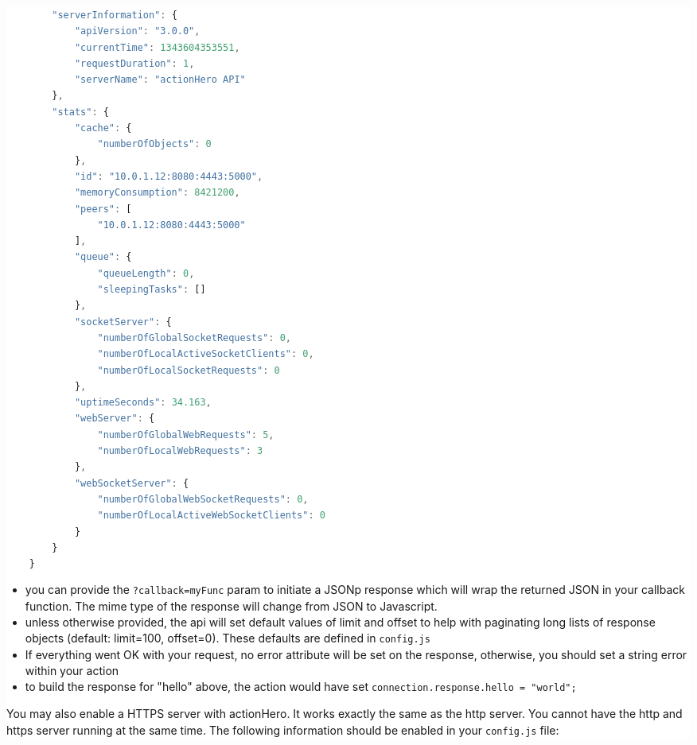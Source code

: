 ```javascript
	    "serverInformation": {
	        "apiVersion": "3.0.0", 
	        "currentTime": 1343604353551, 
	        "requestDuration": 1, 
	        "serverName": "actionHero API"
	    }, 
	    "stats": {
	        "cache": {
	            "numberOfObjects": 0
	        }, 
	        "id": "10.0.1.12:8080:4443:5000", 
	        "memoryConsumption": 8421200, 
	        "peers": [
	            "10.0.1.12:8080:4443:5000"
	        ], 
	        "queue": {
	            "queueLength": 0, 
	            "sleepingTasks": []
	        }, 
	        "socketServer": {
	            "numberOfGlobalSocketRequests": 0, 
	            "numberOfLocalActiveSocketClients": 0, 
	            "numberOfLocalSocketRequests": 0
	        }, 
	        "uptimeSeconds": 34.163, 
	        "webServer": {
	            "numberOfGlobalWebRequests": 5, 
	            "numberOfLocalWebRequests": 3
	        }, 
	        "webSocketServer": {
	            "numberOfGlobalWebSocketRequests": 0, 
	            "numberOfLocalActiveWebSocketClients": 0
	        }
	    }
	}
```

* you can provide the `?callback=myFunc` param to initiate a JSONp response which will wrap the returned JSON in your callback function.  The mime type of the response will change from JSON to Javascript. 
* unless otherwise provided, the api will set default values of limit and offset to help with paginating long lists of response objects (default: limit=100, offset=0).  These defaults are defined in `config.js`
* If everything went OK with your request, no error attribute will be set on the response, otherwise, you should set a string error within your action
* to build the response for "hello" above, the action would have set `connection.response.hello = "world";`

You may also enable a HTTPS server with actionHero.  It works exactly the same as the http server. You cannot have the http and https server running at the same time. The following information should be enabled in your `config.js` file:
